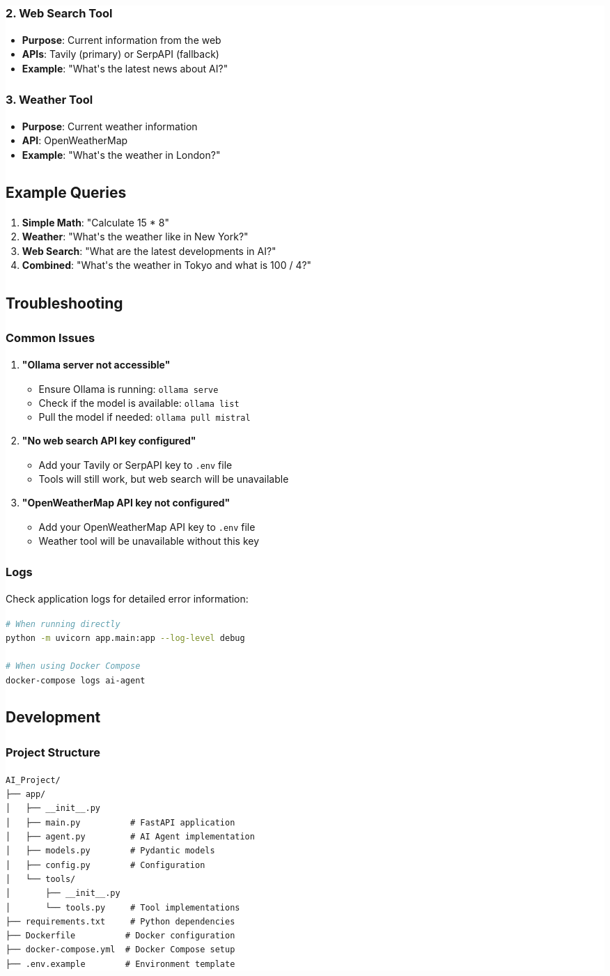 ### 2. Web Search Tool
- **Purpose**: Current information from the web
- **APIs**: Tavily (primary) or SerpAPI (fallback)
- **Example**: "What's the latest news about AI?"

### 3. Weather Tool
- **Purpose**: Current weather information
- **API**: OpenWeatherMap
- **Example**: "What's the weather in London?"

## Example Queries

1. **Simple Math**: "Calculate 15 * 8"
2. **Weather**: "What's the weather like in New York?"
3. **Web Search**: "What are the latest developments in AI?"
4. **Combined**: "What's the weather in Tokyo and what is 100 / 4?"

## Troubleshooting

### Common Issues

1. **"Ollama server not accessible"**
   - Ensure Ollama is running: `ollama serve`
   - Check if the model is available: `ollama list`
   - Pull the model if needed: `ollama pull mistral`

2. **"No web search API key configured"**
   - Add your Tavily or SerpAPI key to `.env` file
   - Tools will still work, but web search will be unavailable

3. **"OpenWeatherMap API key not configured"**
   - Add your OpenWeatherMap API key to `.env` file
   - Weather tool will be unavailable without this key

### Logs

Check application logs for detailed error information:
```bash
# When running directly
python -m uvicorn app.main:app --log-level debug

# When using Docker Compose
docker-compose logs ai-agent
```

## Development

### Project Structure
```
AI_Project/
├── app/
│   ├── __init__.py
│   ├── main.py          # FastAPI application
│   ├── agent.py         # AI Agent implementation
│   ├── models.py        # Pydantic models
│   ├── config.py        # Configuration
│   └── tools/
│       ├── __init__.py
│       └── tools.py     # Tool implementations
├── requirements.txt     # Python dependencies
├── Dockerfile          # Docker configuration
├── docker-compose.yml  # Docker Compose setup
├── .env.example        # Environment template
```